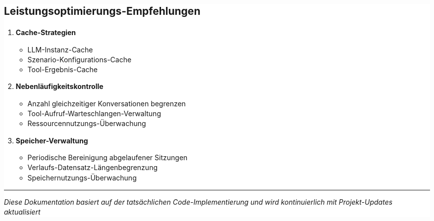 ## Leistungsoptimierungs-Empfehlungen

1. **Cache-Strategien**
   - LLM-Instanz-Cache
   - Szenario-Konfigurations-Cache
   - Tool-Ergebnis-Cache

2. **Nebenläufigkeitskontrolle**
   - Anzahl gleichzeitiger Konversationen begrenzen
   - Tool-Aufruf-Warteschlangen-Verwaltung
   - Ressourcennutzungs-Überwachung

3. **Speicher-Verwaltung**
   - Periodische Bereinigung abgelaufener Sitzungen
   - Verlaufs-Datensatz-Längenbegrenzung
   - Speichernutzungs-Überwachung

---

*Diese Dokumentation basiert auf der tatsächlichen Code-Implementierung und wird kontinuierlich mit Projekt-Updates aktualisiert*